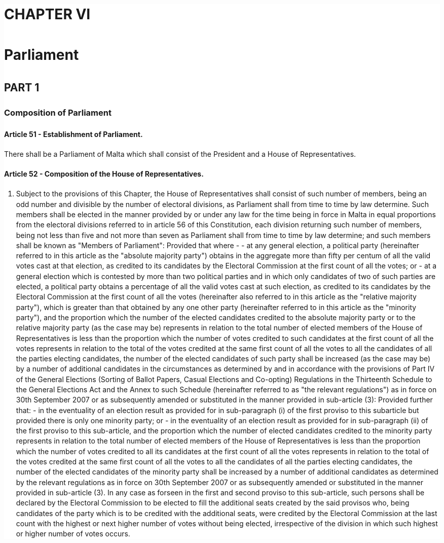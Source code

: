 # CHAPTER VI

# Parliament

## PART 1

### Composition of Parliament

#### Article 51 - Establishment of Parliament.

There shall be a Parliament of Malta which shall consist of the President and a House of Representatives.

#### Article 52 - Composition of the House of Representatives.

1.  Subject to the provisions of this Chapter, the House of Representatives shall consist of such number of members, being an odd number and divisible by the number of electoral divisions, as Parliament shall from time to time by law determine. Such members shall be elected in the manner provided by or under any law for the time being in force in Malta in equal proportions from the electoral divisions referred to in article 56 of this Constitution, each division returning such number of members, being not less than five and not more than seven as Parliament shall from time to time by law determine; and such members shall be known as "Members of Parliament":
    Provided that where - - at any general election, a political party (hereinafter referred to in this article as the "absolute majority party") obtains in the aggregate more than fifty per centum of all the valid votes cast at that election, as credited to its candidates by the Electoral Commission at the first count of all the votes; or - at a general election which is contested by more than two political parties and in which only candidates of two of such parties are elected, a political party obtains a percentage of all the valid votes cast at such election, as credited to its candidates by the Electoral Commission at the first count of all the votes (hereinafter also referred to in this article as the "relative majority party"), which is greater than that obtained by any one other party (hereinafter referred to in this article as the "minority party"), and the proportion which the number of the elected candidates credited to the absolute majority party or to the relative majority party (as the case may be) represents in relation to the total number of elected members of the House of Representatives is less than the proportion which the number of votes credited to such candidates at the first count of all the votes represents in relation to the total of the votes credited at the same first count of all the votes to all the candidates of all the parties electing candidates, the number of the elected candidates of such party shall be increased (as the case may be) by a number of additional candidates in the circumstances as determined by and in accordance with the provisions of Part IV of the General Elections (Sorting of Ballot Papers, Casual Elections and Co-opting) Regulations in the Thirteenth Schedule to the General Elections Act and the Annex to such Schedule (hereinafter referred to as "the relevant regulations") as in force on 30th September 2007 or as subsequently amended or substituted in the manner provided in sub-article (3):
    Provided further that: - in the eventuality of an election result as provided for in sub-paragraph (i) of the first proviso to this subarticle but provided there is only one minority party; or - in the eventuality of an election result as provided for in sub-paragraph (ii) of the first proviso to this sub-article, and the proportion which the number of elected candidates credited to the minority party represents in relation to the total number of elected members of the House of Representatives is less than the proportion which the number of votes credited to all its candidates at the first count of all the votes represents in relation to the total of the votes credited at the same first count of all the votes to all the candidates of all the parties electing candidates, the number of the elected candidates of the minority party shall be increased by a number of additional candidates as determined by the relevant regulations as in force on 30th September 2007 or as subsequently amended or substituted in the manner provided in sub-article (3). In any case as forseen in the first and second proviso to this sub-article, such persons shall be declared by the Electoral Commission to be elected to fill the additional seats created by the said provisos who, being candidates of the party which is to be credited with the additional seats, were credited by the Electoral Commission at the last count with the highest or next higher number of votes without being elected, irrespective of the division in which such highest or higher number of votes occurs.